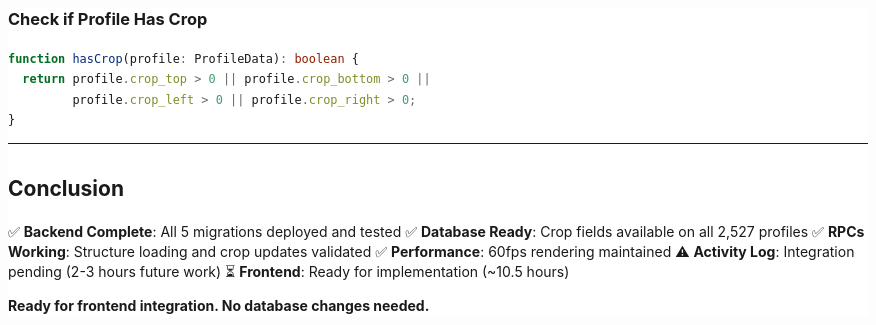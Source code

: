 ### Check if Profile Has Crop
```typescript
function hasCrop(profile: ProfileData): boolean {
  return profile.crop_top > 0 || profile.crop_bottom > 0 ||
         profile.crop_left > 0 || profile.crop_right > 0;
}
```

---

## Conclusion

✅ **Backend Complete**: All 5 migrations deployed and tested
✅ **Database Ready**: Crop fields available on all 2,527 profiles
✅ **RPCs Working**: Structure loading and crop updates validated
✅ **Performance**: 60fps rendering maintained
⚠️ **Activity Log**: Integration pending (2-3 hours future work)
⏳ **Frontend**: Ready for implementation (~10.5 hours)

**Ready for frontend integration. No database changes needed.**
